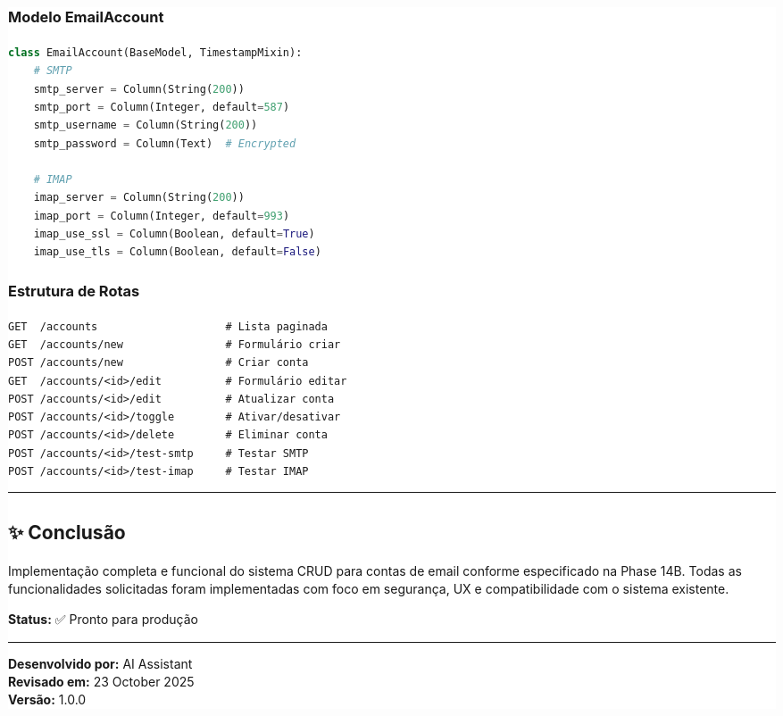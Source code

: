 ### Modelo EmailAccount
```python
class EmailAccount(BaseModel, TimestampMixin):
    # SMTP
    smtp_server = Column(String(200))
    smtp_port = Column(Integer, default=587)
    smtp_username = Column(String(200))
    smtp_password = Column(Text)  # Encrypted
    
    # IMAP
    imap_server = Column(String(200))
    imap_port = Column(Integer, default=993)
    imap_use_ssl = Column(Boolean, default=True)
    imap_use_tls = Column(Boolean, default=False)
```

### Estrutura de Rotas
```
GET  /accounts                    # Lista paginada
GET  /accounts/new                # Formulário criar
POST /accounts/new                # Criar conta
GET  /accounts/<id>/edit          # Formulário editar
POST /accounts/<id>/edit          # Atualizar conta
POST /accounts/<id>/toggle        # Ativar/desativar
POST /accounts/<id>/delete        # Eliminar conta
POST /accounts/<id>/test-smtp     # Testar SMTP
POST /accounts/<id>/test-imap     # Testar IMAP
```

---

## ✨ Conclusão

Implementação completa e funcional do sistema CRUD para contas de email conforme especificado na Phase 14B. Todas as funcionalidades solicitadas foram implementadas com foco em segurança, UX e compatibilidade com o sistema existente.

**Status:** ✅ Pronto para produção

---

**Desenvolvido por:** AI Assistant  
**Revisado em:** 23 October 2025  
**Versão:** 1.0.0

